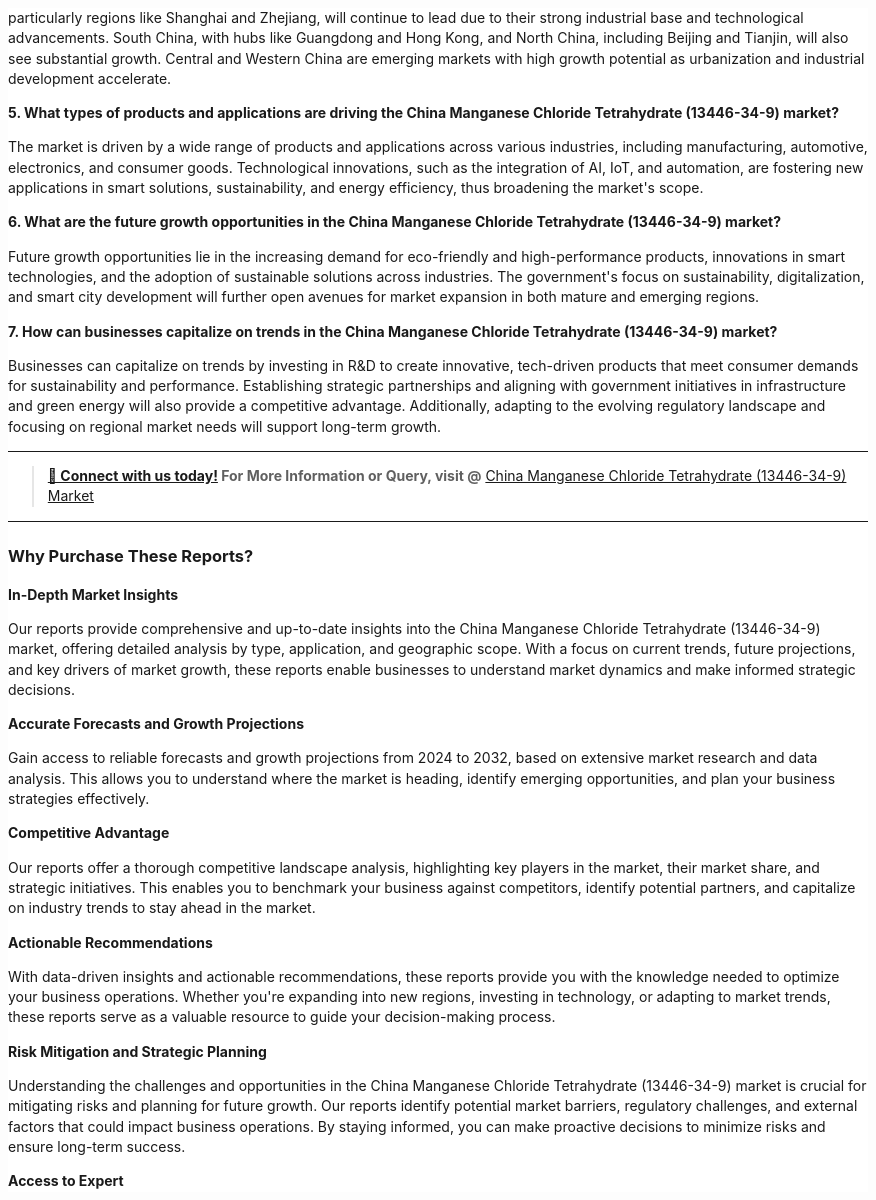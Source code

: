 particularly regions like Shanghai and Zhejiang, will continue to lead due to their strong industrial base and technological advancements. South China, with hubs like Guangdong and Hong Kong, and North China, including Beijing and Tianjin, will also see substantial growth. Central and Western China are emerging markets with high growth potential as urbanization and industrial development accelerate.</p><p class="" data-start="1951" data-end="2402"><strong data-start="1951" data-end="2032">5. What types of products and applications are driving the China Manganese Chloride Tetrahydrate (13446-34-9) market?</strong></p><p class="" data-start="1951" data-end="2402">The market is driven by a wide range of products and applications across various industries, including manufacturing, automotive, electronics, and consumer goods. Technological innovations, such as the integration of AI, IoT, and automation, are fostering new applications in smart solutions, sustainability, and energy efficiency, thus broadening the market's scope.</p><p class="" data-start="2404" data-end="2849"><strong data-start="2404" data-end="2477">6. What are the future growth opportunities in the China Manganese Chloride Tetrahydrate (13446-34-9) market?</strong></p><p class="" data-start="2404" data-end="2849">Future growth opportunities lie in the increasing demand for eco-friendly and high-performance products, innovations in smart technologies, and the adoption of sustainable solutions across industries. The government's focus on sustainability, digitalization, and smart city development will further open avenues for market expansion in both mature and emerging regions.</p><p class="" data-start="2851" data-end="3371"><strong data-start="2851" data-end="2923">7. How can businesses capitalize on trends in the China Manganese Chloride Tetrahydrate (13446-34-9) market?</strong></p><p class="" data-start="2851" data-end="3371">Businesses can capitalize on trends by investing in R&amp;D to create innovative, tech-driven products that meet consumer demands for sustainability and performance. Establishing strategic partnerships and aligning with government initiatives in infrastructure and green energy will also provide a competitive advantage. Additionally, adapting to the evolving regulatory landscape and focusing on regional market needs will support long-term growth.</p><hr /><blockquote><p><span class="font-[700]"><strong><a href="https://www.marketresearchintellect.com/product/global-manganese-chloride-tetrahydrate-13446-34-9-market/?utm_source=Linkedin&utm_medium=805">📩 Connect with us today!</a> For More Information or Query, visit&nbsp;@</strong>&nbsp;</span><span class="font-[700]"><a href="https://www.marketresearchintellect.com/product/global-manganese-chloride-tetrahydrate-13446-34-9-market/?utm_source=Linkedin&utm_medium=805" target="_blank" data-tracking-control-name="article-ssr-frontend-pulse_little-text-block" data-tracking-will-navigate="" data-test-link="">China Manganese Chloride Tetrahydrate (13446-34-9) Market</a></span></p></blockquote><hr /><h3 class="" data-start="164" data-end="199"><strong data-start="168" data-end="199">Why Purchase These Reports?</strong></h3><p class="" data-start="201" data-end="575"><strong data-start="201" data-end="229">In-Depth Market Insights</strong></p><p class="" data-start="201" data-end="575">Our reports provide comprehensive and up-to-date insights into the China Manganese Chloride Tetrahydrate (13446-34-9) market, offering detailed analysis by type, application, and geographic scope. With a focus on current trends, future projections, and key drivers of market growth, these reports enable businesses to understand market dynamics and make informed strategic decisions.</p><p class="" data-start="577" data-end="893"><strong data-start="577" data-end="622">Accurate Forecasts and Growth Projections</strong></p><p class="" data-start="577" data-end="893">Gain access to reliable forecasts and growth projections from 2024 to 2032, based on extensive market research and data analysis. This allows you to understand where the market is heading, identify emerging opportunities, and plan your business strategies effectively.</p><p class="" data-start="895" data-end="1227"><strong data-start="895" data-end="920">Competitive Advantage</strong></p><p class="" data-start="895" data-end="1227">Our reports offer a thorough competitive landscape analysis, highlighting key players in the market, their market share, and strategic initiatives. This enables you to benchmark your business against competitors, identify potential partners, and capitalize on industry trends to stay ahead in the market.</p><p class="" data-start="1229" data-end="1589"><strong data-start="1229" data-end="1259">Actionable Recommendations</strong></p><p class="" data-start="1229" data-end="1589">With data-driven insights and actionable recommendations, these reports provide you with the knowledge needed to optimize your business operations. Whether you're expanding into new regions, investing in technology, or adapting to market trends, these reports serve as a valuable resource to guide your decision-making process.</p><p class="" data-start="1591" data-end="2004"><strong data-start="1591" data-end="1633">Risk Mitigation and Strategic Planning</strong></p><p class="" data-start="1591" data-end="2004">Understanding the challenges and opportunities in the China Manganese Chloride Tetrahydrate (13446-34-9) market is crucial for mitigating risks and planning for future growth. Our reports identify potential market barriers, regulatory challenges, and external factors that could impact business operations. By staying informed, you can make proactive decisions to minimize risks and ensure long-term success.</p><p class="" data-start="2006" data-end="2266"><strong data-start="2006" data-end="2035">Access to Expert